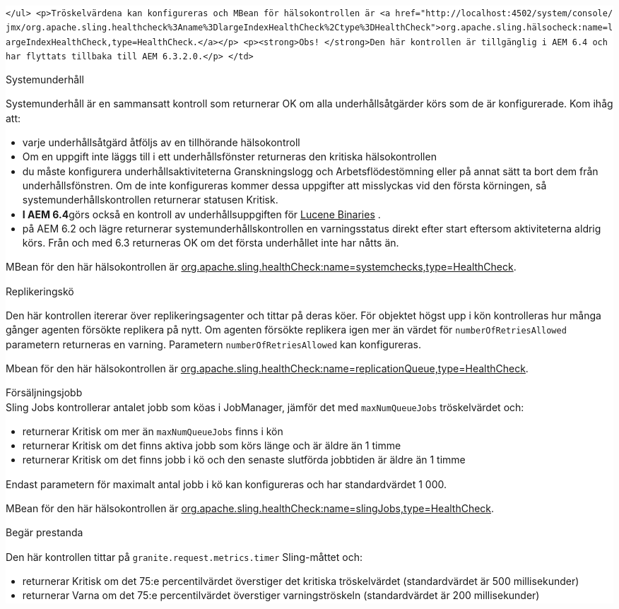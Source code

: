     </ul> <p>Tröskelvärdena kan konfigureras och MBean för hälsokontrollen är <a href="http://localhost:4502/system/console/jmx/org.apache.sling.healthcheck%3Aname%3DlargeIndexHealthCheck%2Ctype%3DHealthCheck">org.apache.sling.hälsocheck:name=largeIndexHealthCheck,type=HealthCheck.</a></p> <p><strong>Obs! </strong>Den här kontrollen är tillgänglig i AEM 6.4 och har flyttats tillbaka till AEM 6.3.2.0.</p> </td> 
  </tr> 
  <tr> 
   <td>Systemunderhåll</td> 
   <td><p>Systemunderhåll är en sammansatt kontroll som returnerar OK om alla underhållsåtgärder körs som de är konfigurerade. Kom ihåg att:</p> 
    <ul> 
     <li>varje underhållsåtgärd åtföljs av en tillhörande hälsokontroll</li> 
     <li>Om en uppgift inte läggs till i ett underhållsfönster returneras den kritiska hälsokontrollen</li> 
     <li>du måste konfigurera underhållsaktiviteterna Granskningslogg och Arbetsflödestömning eller på annat sätt ta bort dem från underhållsfönstren. Om de inte konfigureras kommer dessa uppgifter att misslyckas vid den första körningen, så systemunderhållskontrollen returnerar statusen Kritisk.</li> 
     <li><strong>I AEM 6.4</strong>görs också en kontroll av underhållsuppgiften för <a href="/help/sites-administering/operations-dashboard.md#automated-maintenance-tasks">Lucene Binaries</a> .</li> 
     <li>på AEM 6.2 och lägre returnerar systemunderhållskontrollen en varningsstatus direkt efter start eftersom aktiviteterna aldrig körs. Från och med 6.3 returneras OK om det första underhållet inte har nåtts än.</li> 
    </ul> <p>MBean för den här hälsokontrollen är <a href="http://localhost:4502/system/console/jmx/org.apache.sling.healthcheck%3Aname%3Dsystemchecks%2Ctype%3DHealthCheck">org.apache.sling.healthCheck:name=systemchecks,type=HealthCheck</a>.</p> </td> 
  </tr> 
  <tr> 
   <td>Replikeringskö</td> 
   <td><p>Den här kontrollen itererar över replikeringsagenter och tittar på deras köer. För objektet högst upp i kön kontrolleras hur många gånger agenten försökte replikera på nytt. Om agenten försökte replikera igen mer än värdet för <code>numberOfRetriesAllowed</code> parametern returneras en varning. Parametern <code>numberOfRetriesAllowed</code> kan konfigureras. </p> <p>Mbean för den här hälsokontrollen är <a href="http://localhost:4502/system/console/jmx/org.apache.sling.healthcheck%3Aname%3DreplicationQueue%2Ctype%3DHealthCheck" target="_blank">org.apache.sling.healthCheck:name=replicationQueue,type=HealthCheck</a>.</p> </td> 
  </tr> 
  <tr> 
   <td>Försäljningsjobb</td> 
   <td> 
    <div>
      Sling Jobs kontrollerar antalet jobb som köas i JobManager, jämför det med <code>maxNumQueueJobs</code> tröskelvärdet och: 
    </div> 
    <ul> 
     <li>returnerar Kritisk om mer än <code>maxNumQueueJobs</code> finns i kön</li> 
     <li>returnerar Kritisk om det finns aktiva jobb som körs länge och är äldre än 1 timme</li> 
     <li>returnerar Kritisk om det finns jobb i kö och den senaste slutförda jobbtiden är äldre än 1 timme</li> 
    </ul> <p>Endast parametern för maximalt antal jobb i kö kan konfigureras och har standardvärdet 1 000.</p> <p>MBean för den här hälsokontrollen är <a href="http://localhost:4502/system/console/jmx/org.apache.sling.healthcheck%3Aname%3DslingJobs%2Ctype%3DHealthCheck" target="_blank">org.apache.sling.healthCheck:name=slingJobs,type=HealthCheck</a>.</p> </td> 
  </tr> 
  <tr> 
   <td>Begär prestanda</td> 
   <td><p>Den här kontrollen tittar på <code>granite.request.metrics.timer</code> Sling-måttet <a href="http://localhost:4502/system/console/slingmetrics" target="_blank"></a>och:</p> 
    <ul> 
     <li>returnerar Kritisk om det 75:e percentilvärdet överstiger det kritiska tröskelvärdet (standardvärdet är 500 millisekunder)</li> 
     <li>returnerar Varna om det 75:e percentilvärdet överstiger varningströskeln (standardvärdet är 200 millisekunder)</li> 